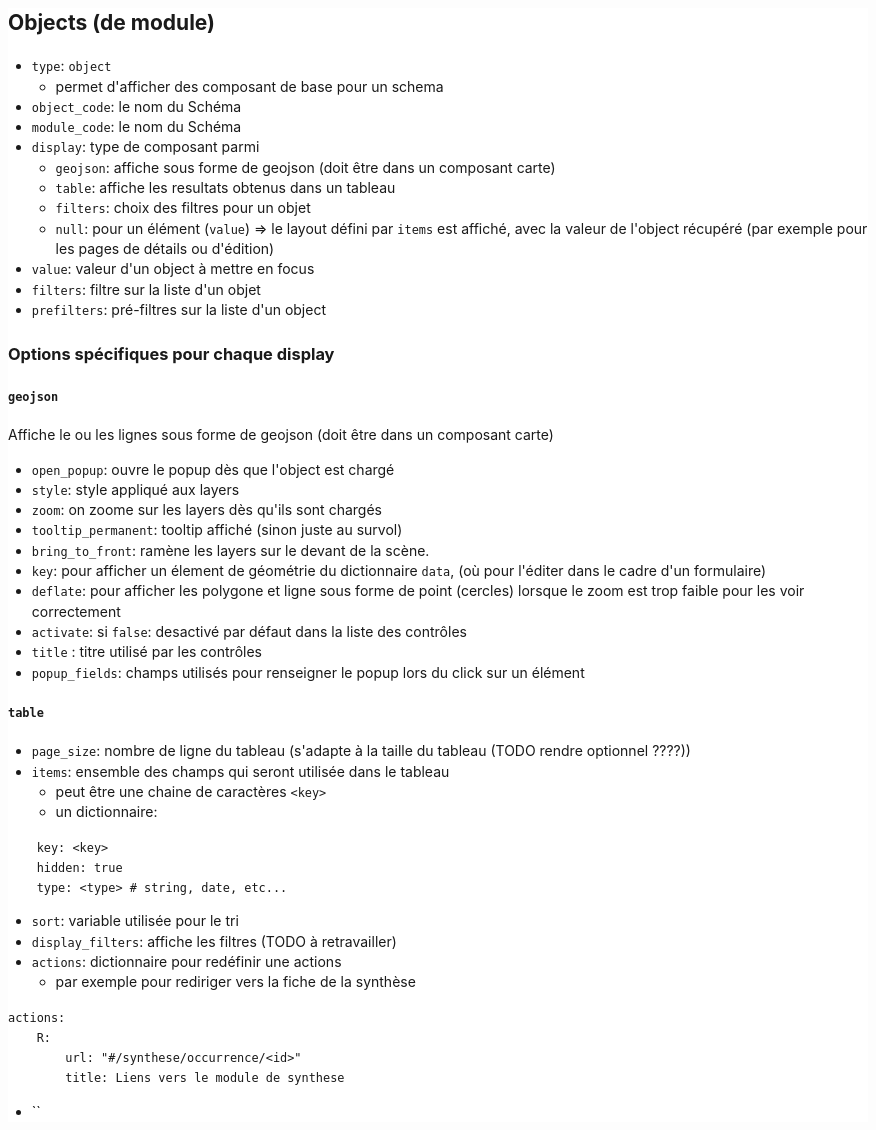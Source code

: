 ## Objects (de module)

- `type`: `object`
  - permet d'afficher des composant de base pour un schema
- `object_code`: le nom du Schéma
- `module_code`: le nom du Schéma
- `display`: type de composant parmi
  - `geojson`: affiche sous forme de geojson (doit être dans un composant carte)
  - `table`: affiche les resultats obtenus dans un tableau
  - `filters`: choix des filtres pour un objet
  - `null`: pour un élément (`value`) => le layout défini par `items` est affiché, avec la valeur de l'object récupéré (par exemple pour les pages de détails ou d'édition)
- `value`: valeur d'un object à mettre en focus
- `filters`: filtre sur la liste d'un objet
- `prefilters`: pré-filtres sur la liste d'un object

### Options spécifiques pour chaque display

#### `geojson`
Affiche le ou les lignes sous forme de geojson (doit être dans un composant carte)

- `open_popup`: ouvre le popup dès que l'object est chargé
- `style`: style appliqué aux layers
- `zoom`: on zoome sur les layers dès qu'ils sont chargés
- `tooltip_permanent`: tooltip affiché (sinon juste au survol)
- `bring_to_front`: ramène les layers sur le devant de la scène.
- `key`: pour afficher un élement de géométrie du dictionnaire `data`, (où pour l'éditer dans le cadre d'un formulaire)
- `deflate`: pour afficher les polygone et ligne sous forme de point (cercles) lorsque le zoom est trop faible pour les voir correctement
- `activate`: si `false`: desactivé par défaut dans la liste des contrôles
- `title` :  titre utilisé par les contrôles
- `popup_fields`: champs utilisés pour renseigner le popup lors du click sur un élément

#### `table`

- `page_size`: nombre de ligne du tableau (s'adapte à la taille du tableau (TODO rendre optionnel ????))
- `items`: ensemble des champs qui seront utilisée dans le tableau
  - peut être une chaine de caractères `<key>`
  - un dictionnaire:
```
    key: <key>
    hidden: true
    type: <type> # string, date, etc... 
```
- `sort`: variable utilisée pour le tri
- `display_filters`:  affiche les filtres (TODO à retravailler)
- `actions`: dictionnaire pour redéfinir une actions
  - par exemple pour rediriger vers la fiche de la synthèse
```
actions:
    R:
        url: "#/synthese/occurrence/<id>"
        title: Liens vers le module de synthese
```
- ``
